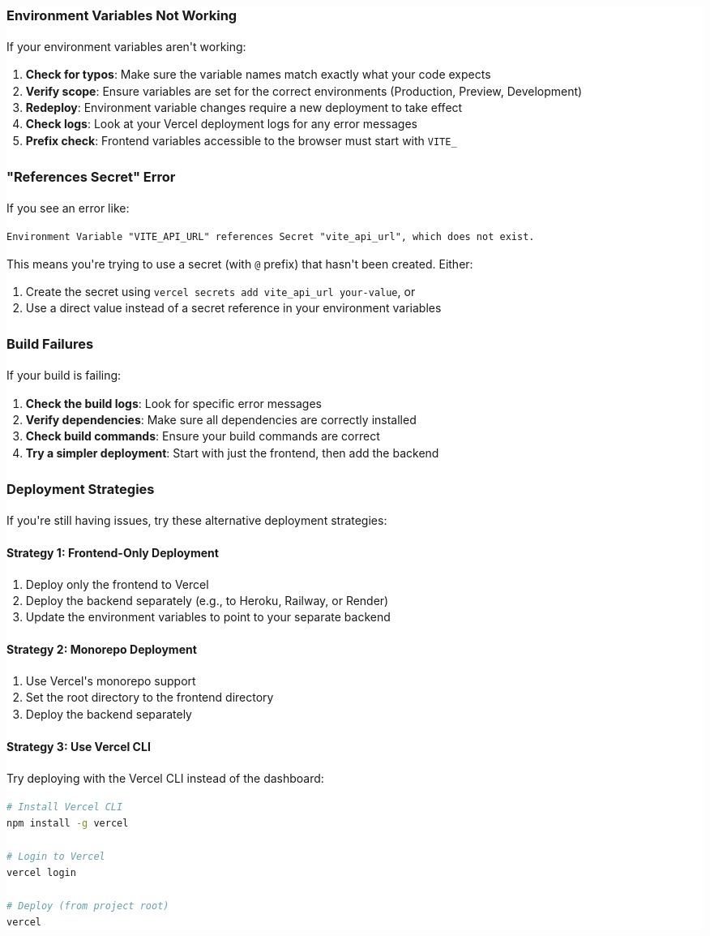 ### Environment Variables Not Working

If your environment variables aren't working:

1. **Check for typos**: Make sure the variable names match exactly what your code expects
2. **Verify scope**: Ensure variables are set for the correct environments (Production, Preview, Development)
3. **Redeploy**: Environment variable changes require a new deployment to take effect
4. **Check logs**: Look at your Vercel deployment logs for any error messages
5. **Prefix check**: Frontend variables accessible to the browser must start with `VITE_`

### "References Secret" Error

If you see an error like:
```
Environment Variable "VITE_API_URL" references Secret "vite_api_url", which does not exist.
```

This means you're trying to use a secret (with `@` prefix) that hasn't been created. Either:

1. Create the secret using `vercel secrets add vite_api_url your-value`, or
2. Use a direct value instead of a secret reference in your environment variables

### Build Failures

If your build is failing:

1. **Check the build logs**: Look for specific error messages
2. **Verify dependencies**: Make sure all dependencies are correctly installed
3. **Check build commands**: Ensure your build commands are correct
4. **Try a simpler deployment**: Start with just the frontend, then add the backend

### Deployment Strategies

If you're still having issues, try these alternative deployment strategies:

#### Strategy 1: Frontend-Only Deployment

1. Deploy only the frontend to Vercel
2. Deploy the backend separately (e.g., to Heroku, Railway, or Render)
3. Update the environment variables to point to your separate backend

#### Strategy 2: Monorepo Deployment

1. Use Vercel's monorepo support
2. Set the root directory to the frontend directory
3. Deploy the backend separately

#### Strategy 3: Use Vercel CLI

Try deploying with the Vercel CLI instead of the dashboard:

```bash
# Install Vercel CLI
npm install -g vercel

# Login to Vercel
vercel login

# Deploy (from project root)
vercel
```
